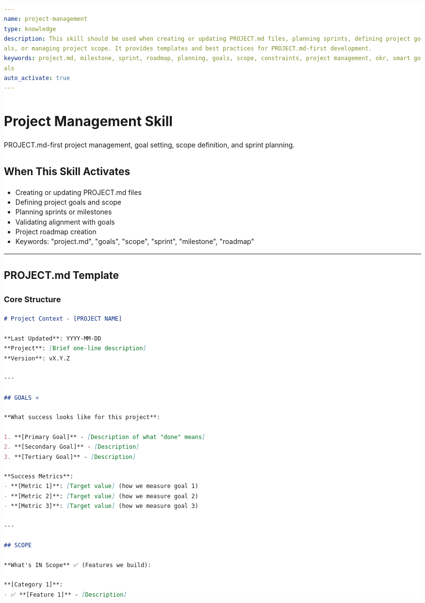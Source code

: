 ```yaml
---
name: project-management
type: knowledge
description: This skill should be used when creating or updating PROJECT.md files, planning sprints, defining project goals, or managing project scope. It provides templates and best practices for PROJECT.md-first development.
keywords: project.md, milestone, sprint, roadmap, planning, goals, scope, constraints, project management, okr, smart goals
auto_activate: true
---
```


# Project Management Skill

PROJECT.md-first project management, goal setting, scope definition, and sprint planning.

## When This Skill Activates

- Creating or updating PROJECT.md files
- Defining project goals and scope
- Planning sprints or milestones
- Validating alignment with goals
- Project roadmap creation
- Keywords: "project.md", "goals", "scope", "sprint", "milestone", "roadmap"

---

## PROJECT.md Template

### Core Structure

```markdown
# Project Context - [PROJECT NAME]

**Last Updated**: YYYY-MM-DD
**Project**: [Brief one-line description]
**Version**: vX.Y.Z

---

## GOALS ⭐

**What success looks like for this project**:

1. **[Primary Goal]** - [Description of what "done" means]
2. **[Secondary Goal]** - [Description]
3. **[Tertiary Goal]** - [Description]

**Success Metrics**:
- **[Metric 1]**: [Target value] (how we measure goal 1)
- **[Metric 2]**: [Target value] (how we measure goal 2)
- **[Metric 3]**: [Target value] (how we measure goal 3)

---

## SCOPE

**What's IN Scope** ✅ (Features we build):

**[Category 1]**:
- ✅ **[Feature 1]** - [Description]
```